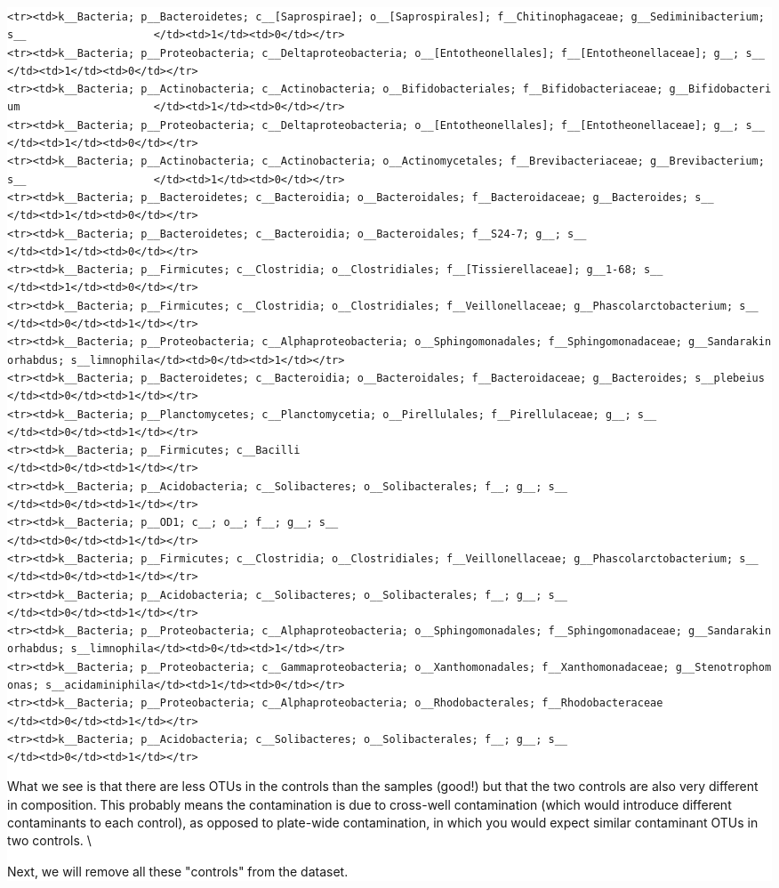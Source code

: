 	<tr><td>k__Bacteria; p__Bacteroidetes; c__[Saprospirae]; o__[Saprospirales]; f__Chitinophagaceae; g__Sediminibacterium; s__                    </td><td>1</td><td>0</td></tr>
	<tr><td>k__Bacteria; p__Proteobacteria; c__Deltaproteobacteria; o__[Entotheonellales]; f__[Entotheonellaceae]; g__; s__                        </td><td>1</td><td>0</td></tr>
	<tr><td>k__Bacteria; p__Actinobacteria; c__Actinobacteria; o__Bifidobacteriales; f__Bifidobacteriaceae; g__Bifidobacterium                     </td><td>1</td><td>0</td></tr>
	<tr><td>k__Bacteria; p__Proteobacteria; c__Deltaproteobacteria; o__[Entotheonellales]; f__[Entotheonellaceae]; g__; s__                        </td><td>1</td><td>0</td></tr>
	<tr><td>k__Bacteria; p__Actinobacteria; c__Actinobacteria; o__Actinomycetales; f__Brevibacteriaceae; g__Brevibacterium; s__                    </td><td>1</td><td>0</td></tr>
	<tr><td>k__Bacteria; p__Bacteroidetes; c__Bacteroidia; o__Bacteroidales; f__Bacteroidaceae; g__Bacteroides; s__                                </td><td>1</td><td>0</td></tr>
	<tr><td>k__Bacteria; p__Bacteroidetes; c__Bacteroidia; o__Bacteroidales; f__S24-7; g__; s__                                                    </td><td>1</td><td>0</td></tr>
	<tr><td>k__Bacteria; p__Firmicutes; c__Clostridia; o__Clostridiales; f__[Tissierellaceae]; g__1-68; s__                                        </td><td>1</td><td>0</td></tr>
	<tr><td>k__Bacteria; p__Firmicutes; c__Clostridia; o__Clostridiales; f__Veillonellaceae; g__Phascolarctobacterium; s__                         </td><td>0</td><td>1</td></tr>
	<tr><td>k__Bacteria; p__Proteobacteria; c__Alphaproteobacteria; o__Sphingomonadales; f__Sphingomonadaceae; g__Sandarakinorhabdus; s__limnophila</td><td>0</td><td>1</td></tr>
	<tr><td>k__Bacteria; p__Bacteroidetes; c__Bacteroidia; o__Bacteroidales; f__Bacteroidaceae; g__Bacteroides; s__plebeius                        </td><td>0</td><td>1</td></tr>
	<tr><td>k__Bacteria; p__Planctomycetes; c__Planctomycetia; o__Pirellulales; f__Pirellulaceae; g__; s__                                         </td><td>0</td><td>1</td></tr>
	<tr><td>k__Bacteria; p__Firmicutes; c__Bacilli                                                                                                 </td><td>0</td><td>1</td></tr>
	<tr><td>k__Bacteria; p__Acidobacteria; c__Solibacteres; o__Solibacterales; f__; g__; s__                                                       </td><td>0</td><td>1</td></tr>
	<tr><td>k__Bacteria; p__OD1; c__; o__; f__; g__; s__                                                                                           </td><td>0</td><td>1</td></tr>
	<tr><td>k__Bacteria; p__Firmicutes; c__Clostridia; o__Clostridiales; f__Veillonellaceae; g__Phascolarctobacterium; s__                         </td><td>0</td><td>1</td></tr>
	<tr><td>k__Bacteria; p__Acidobacteria; c__Solibacteres; o__Solibacterales; f__; g__; s__                                                       </td><td>0</td><td>1</td></tr>
	<tr><td>k__Bacteria; p__Proteobacteria; c__Alphaproteobacteria; o__Sphingomonadales; f__Sphingomonadaceae; g__Sandarakinorhabdus; s__limnophila</td><td>0</td><td>1</td></tr>
	<tr><td>k__Bacteria; p__Proteobacteria; c__Gammaproteobacteria; o__Xanthomonadales; f__Xanthomonadaceae; g__Stenotrophomonas; s__acidaminiphila</td><td>1</td><td>0</td></tr>
	<tr><td>k__Bacteria; p__Proteobacteria; c__Alphaproteobacteria; o__Rhodobacterales; f__Rhodobacteraceae                                        </td><td>0</td><td>1</td></tr>
	<tr><td>k__Bacteria; p__Acidobacteria; c__Solibacteres; o__Solibacterales; f__; g__; s__                                                       </td><td>0</td><td>1</td></tr>
</tbody>
</table>



What we see is that there are less OTUs in the controls than the samples (good!) but that the two controls are also very different in composition. This probably means the contamination is due to cross-well contamination (which would introduce different contaminants to each control), as opposed to plate-wide contamination, in which you would expect similar contaminant OTUs in two controls. \

Next, we will remove all these "controls" from the dataset.
